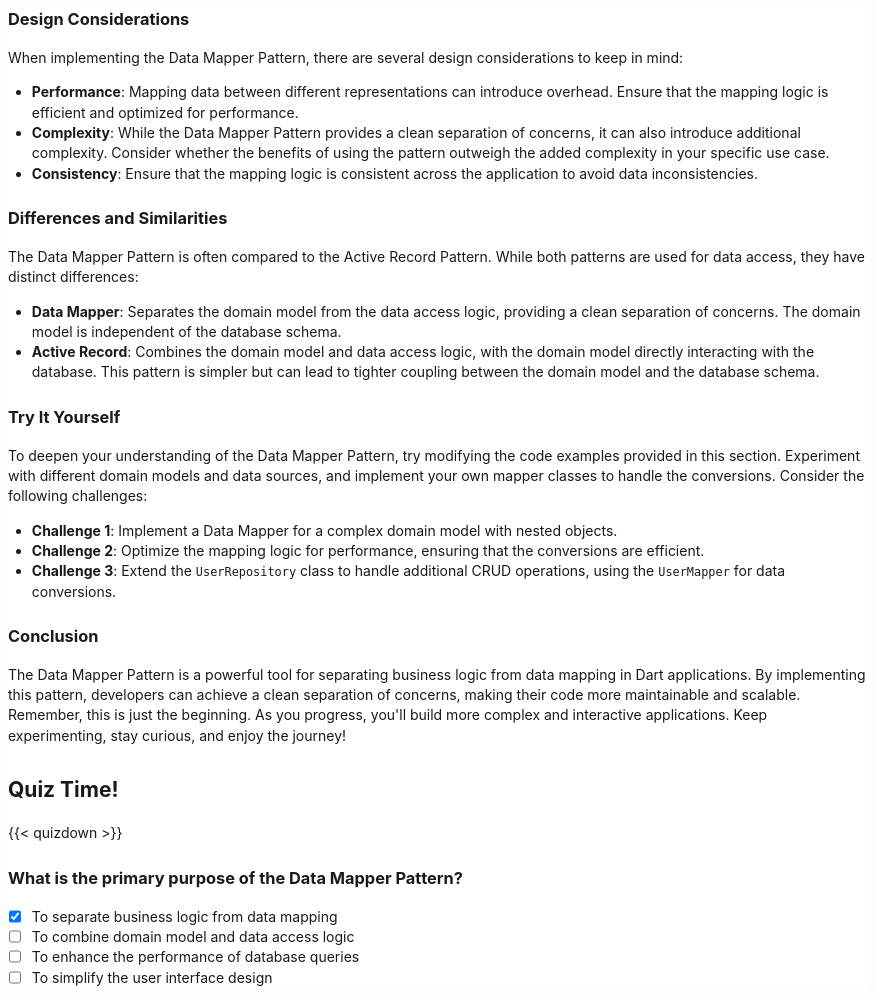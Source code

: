 ### Design Considerations

When implementing the Data Mapper Pattern, there are several design considerations to keep in mind:

- **Performance**: Mapping data between different representations can introduce overhead. Ensure that the mapping logic is efficient and optimized for performance.
- **Complexity**: While the Data Mapper Pattern provides a clean separation of concerns, it can also introduce additional complexity. Consider whether the benefits of using the pattern outweigh the added complexity in your specific use case.
- **Consistency**: Ensure that the mapping logic is consistent across the application to avoid data inconsistencies.

### Differences and Similarities

The Data Mapper Pattern is often compared to the Active Record Pattern. While both patterns are used for data access, they have distinct differences:

- **Data Mapper**: Separates the domain model from the data access logic, providing a clean separation of concerns. The domain model is independent of the database schema.
- **Active Record**: Combines the domain model and data access logic, with the domain model directly interacting with the database. This pattern is simpler but can lead to tighter coupling between the domain model and the database schema.

### Try It Yourself

To deepen your understanding of the Data Mapper Pattern, try modifying the code examples provided in this section. Experiment with different domain models and data sources, and implement your own mapper classes to handle the conversions. Consider the following challenges:

- **Challenge 1**: Implement a Data Mapper for a complex domain model with nested objects.
- **Challenge 2**: Optimize the mapping logic for performance, ensuring that the conversions are efficient.
- **Challenge 3**: Extend the `UserRepository` class to handle additional CRUD operations, using the `UserMapper` for data conversions.

### Conclusion

The Data Mapper Pattern is a powerful tool for separating business logic from data mapping in Dart applications. By implementing this pattern, developers can achieve a clean separation of concerns, making their code more maintainable and scalable. Remember, this is just the beginning. As you progress, you'll build more complex and interactive applications. Keep experimenting, stay curious, and enjoy the journey!

## Quiz Time!

{{< quizdown >}}

### What is the primary purpose of the Data Mapper Pattern?

- [x] To separate business logic from data mapping
- [ ] To combine domain model and data access logic
- [ ] To enhance the performance of database queries
- [ ] To simplify the user interface design

